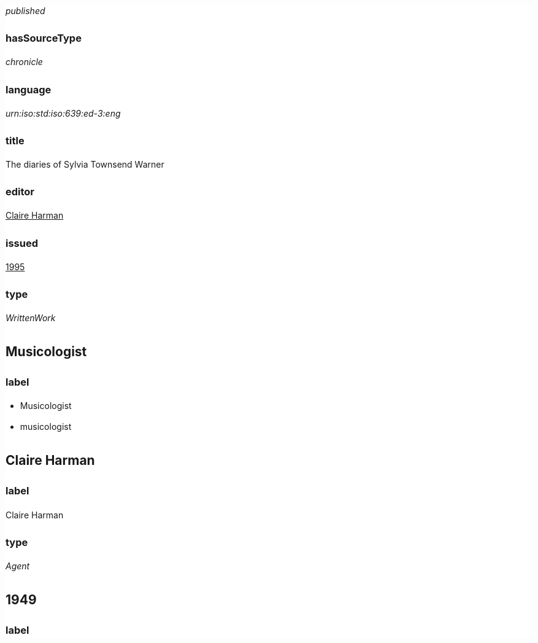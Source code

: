
*published*

### hasSourceType


*chronicle*

### language


*urn:iso:std:iso:639:ed-3:eng*

### title


The diaries of Sylvia Townsend Warner

### editor


[Claire Harman](#Claire-Harman)

### issued


[1995](#1995)

### type


*WrittenWork*

## Musicologist

### label

 - Musicologist

 - musicologist

## Claire Harman

### label


Claire Harman

### type


*Agent*

## 1949

### label
